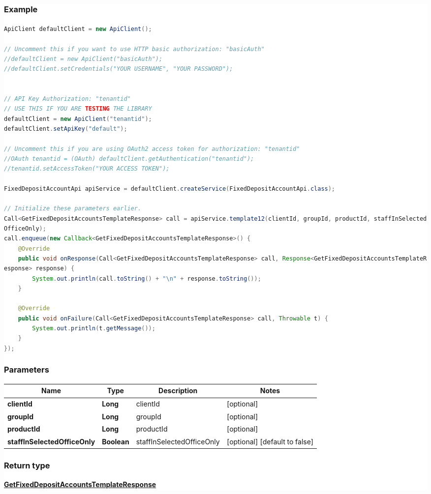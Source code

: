 ### Example
```java
ApiClient defaultClient = new ApiClient();

// Uncomment this if you want to use HTTP basic authorization: "basicAuth"
//defaultClient = new ApiClient("basicAuth");
//defaultClient.setCredentials("YOUR USERNAME", "YOUR PASSWORD");


// API Key Authorization: "tenantid"
// USE THIS IF YOU ARE TESTING THE LIBRARY
defaultClient = new ApiClient("tenantid");
defaultClient.setApiKey("default");

// Uncomment this if you are using OAuth2 access token for authorization: "tenantid"
//OAuth tenantid = (OAuth) defaultClient.getAuthentication("tenantid");
//tenantid.setAccessToken("YOUR ACCESS TOKEN");

FixedDepositAccountApi apiService = defaultClient.createService(FixedDepositAccountApi.class);

// Initialize these parameters earlier.
Call<GetFixedDepositAccountsTemplateResponse> call = apiService.template12(clientId, groupId, productId, staffInSelectedOfficeOnly);
call.enqueue(new Callback<GetFixedDepositAccountsTemplateResponse>() {
    @Override
    public void onResponse(Call<GetFixedDepositAccountsTemplateResponse> call, Response<GetFixedDepositAccountsTemplateResponse> response) {
        System.out.println(call.toString() + "\n" + response.toString());
    }

    @Override
    public void onFailure(Call<GetFixedDepositAccountsTemplateResponse> call, Throwable t) {
        System.out.println(t.getMessage());
    }
});

```

### Parameters

Name | Type | Description  | Notes
------------- | ------------- | ------------- | -------------
 **clientId** | **Long**| clientId | [optional]
 **groupId** | **Long**| groupId | [optional]
 **productId** | **Long**| productId | [optional]
 **staffInSelectedOfficeOnly** | **Boolean**| staffInSelectedOfficeOnly | [optional] [default to false]

### Return type

[**GetFixedDepositAccountsTemplateResponse**](GetFixedDepositAccountsTemplateResponse.md)
